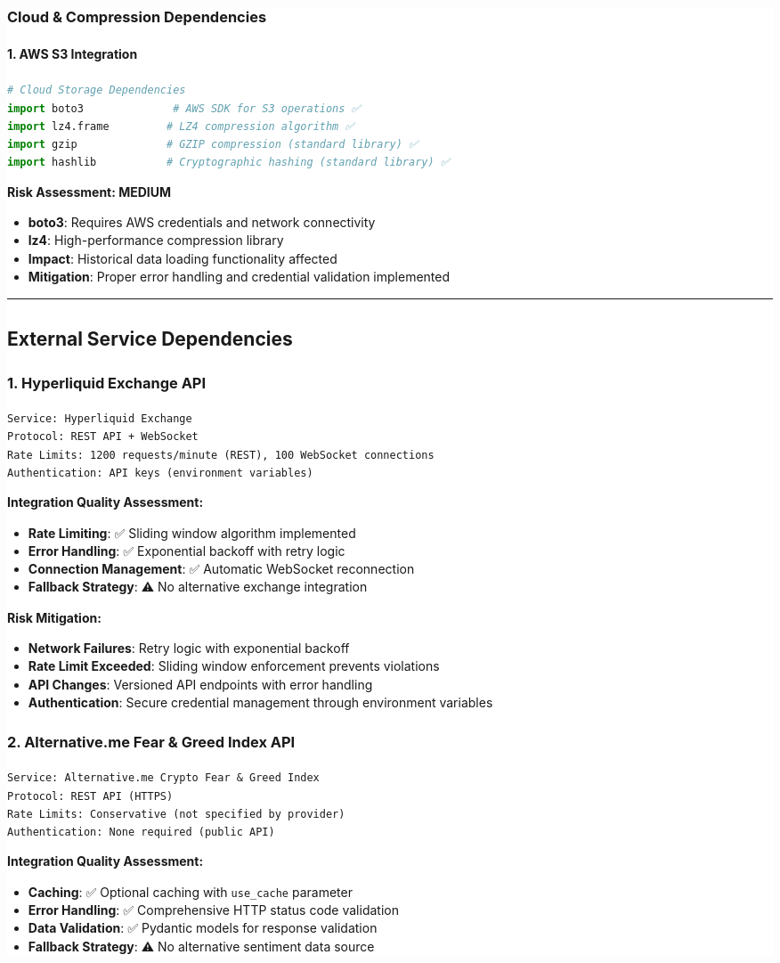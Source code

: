 
### **Cloud & Compression Dependencies**

#### **1. AWS S3 Integration**
```python
# Cloud Storage Dependencies
import boto3              # AWS SDK for S3 operations ✅
import lz4.frame         # LZ4 compression algorithm ✅
import gzip              # GZIP compression (standard library) ✅
import hashlib           # Cryptographic hashing (standard library) ✅
```

**Risk Assessment: MEDIUM**
- **boto3**: Requires AWS credentials and network connectivity
- **lz4**: High-performance compression library
- **Impact**: Historical data loading functionality affected
- **Mitigation**: Proper error handling and credential validation implemented

---

## External Service Dependencies

### **1. Hyperliquid Exchange API**
```
Service: Hyperliquid Exchange
Protocol: REST API + WebSocket
Rate Limits: 1200 requests/minute (REST), 100 WebSocket connections
Authentication: API keys (environment variables)
```

**Integration Quality Assessment:**
- **Rate Limiting**: ✅ Sliding window algorithm implemented
- **Error Handling**: ✅ Exponential backoff with retry logic
- **Connection Management**: ✅ Automatic WebSocket reconnection
- **Fallback Strategy**: ⚠️ No alternative exchange integration

**Risk Mitigation:**
- **Network Failures**: Retry logic with exponential backoff
- **Rate Limit Exceeded**: Sliding window enforcement prevents violations
- **API Changes**: Versioned API endpoints with error handling
- **Authentication**: Secure credential management through environment variables

### **2. Alternative.me Fear & Greed Index API**
```
Service: Alternative.me Crypto Fear & Greed Index
Protocol: REST API (HTTPS)
Rate Limits: Conservative (not specified by provider)
Authentication: None required (public API)
```

**Integration Quality Assessment:**
- **Caching**: ✅ Optional caching with `use_cache` parameter
- **Error Handling**: ✅ Comprehensive HTTP status code validation
- **Data Validation**: ✅ Pydantic models for response validation
- **Fallback Strategy**: ⚠️ No alternative sentiment data source
